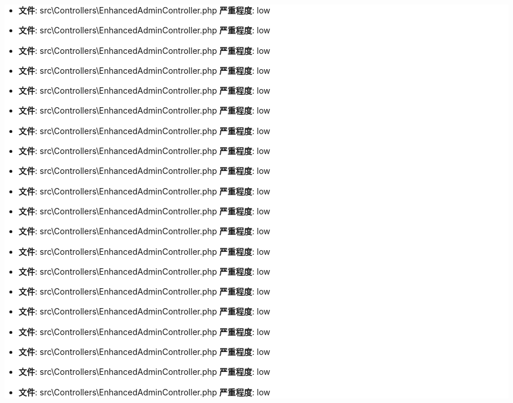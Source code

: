 - **文件**: src\Controllers\EnhancedAdminController.php
  **严重程度**: low

- **文件**: src\Controllers\EnhancedAdminController.php
  **严重程度**: low

- **文件**: src\Controllers\EnhancedAdminController.php
  **严重程度**: low

- **文件**: src\Controllers\EnhancedAdminController.php
  **严重程度**: low

- **文件**: src\Controllers\EnhancedAdminController.php
  **严重程度**: low

- **文件**: src\Controllers\EnhancedAdminController.php
  **严重程度**: low

- **文件**: src\Controllers\EnhancedAdminController.php
  **严重程度**: low

- **文件**: src\Controllers\EnhancedAdminController.php
  **严重程度**: low

- **文件**: src\Controllers\EnhancedAdminController.php
  **严重程度**: low

- **文件**: src\Controllers\EnhancedAdminController.php
  **严重程度**: low

- **文件**: src\Controllers\EnhancedAdminController.php
  **严重程度**: low

- **文件**: src\Controllers\EnhancedAdminController.php
  **严重程度**: low

- **文件**: src\Controllers\EnhancedAdminController.php
  **严重程度**: low

- **文件**: src\Controllers\EnhancedAdminController.php
  **严重程度**: low

- **文件**: src\Controllers\EnhancedAdminController.php
  **严重程度**: low

- **文件**: src\Controllers\EnhancedAdminController.php
  **严重程度**: low

- **文件**: src\Controllers\EnhancedAdminController.php
  **严重程度**: low

- **文件**: src\Controllers\EnhancedAdminController.php
  **严重程度**: low

- **文件**: src\Controllers\EnhancedAdminController.php
  **严重程度**: low

- **文件**: src\Controllers\EnhancedAdminController.php
  **严重程度**: low
